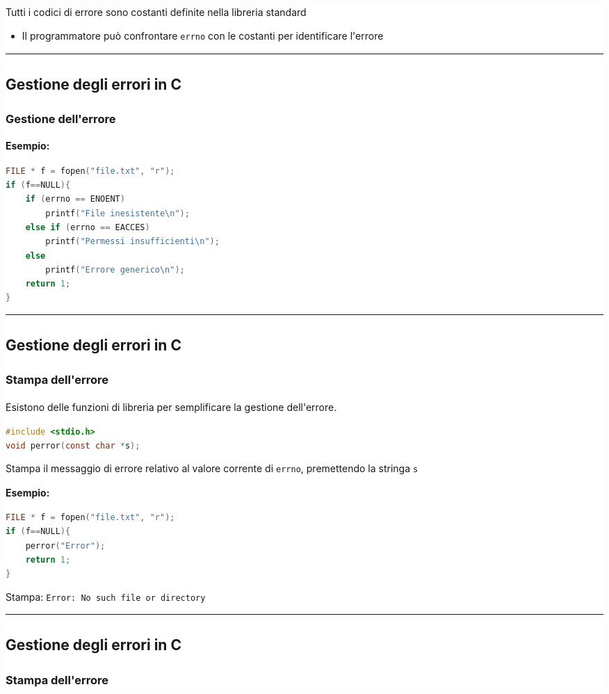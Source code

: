 Tutti i codici di errore sono costanti definite nella libreria standard
- Il programmatore può confrontare `errno` con le costanti per identificare l'errore

---
## Gestione degli errori in C
### Gestione dell'errore

**Esempio:**
```c
FILE * f = fopen("file.txt", "r");
if (f==NULL){
    if (errno == ENOENT)
        printf("File inesistente\n");
    else if (errno == EACCES)
        printf("Permessi insufficienti\n");
    else
        printf("Errore generico\n");
    return 1;
}
```


---
## Gestione degli errori in C
### Stampa dell'errore

<medium>

Esistono delle funzioni di libreria per semplificare la gestione dell'errore.
```c
#include <stdio.h>
void perror(const char *s);
```
Stampa il messaggio di errore relativo al valore corrente di `errno`, premettendo la stringa `s`

**Esempio:**
```c
FILE * f = fopen("file.txt", "r");
if (f==NULL){
    perror("Error");
    return 1;
}
```

Stampa: `Error: No such file or directory`

---
## Gestione degli errori in C
### Stampa dell'errore

<medium>
